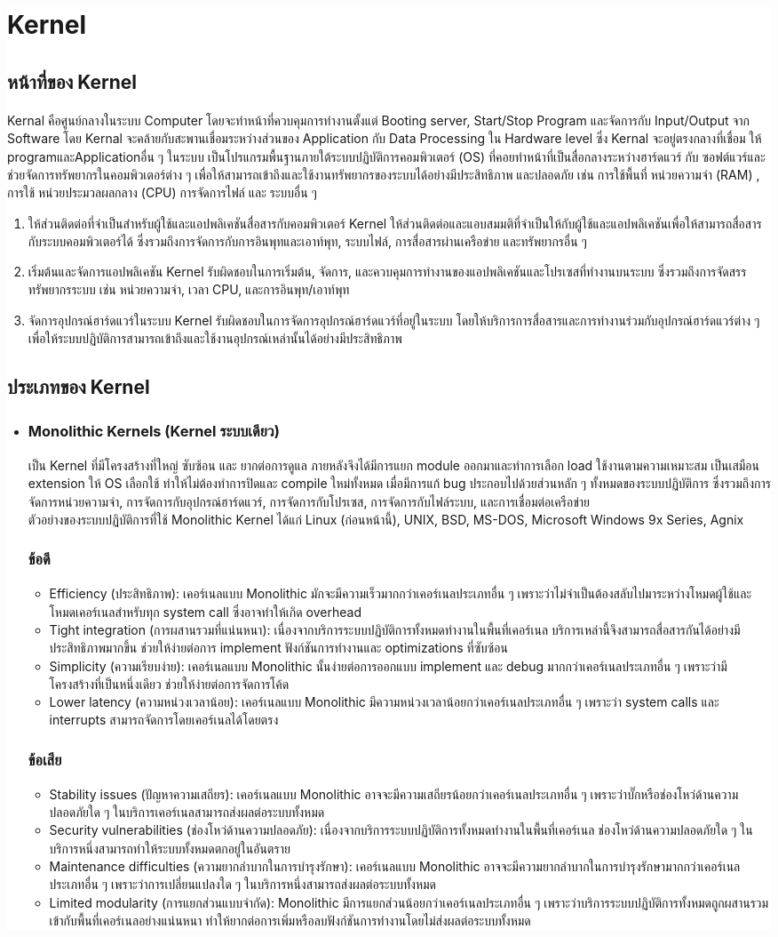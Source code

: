 # Kernel
</div>

## หน้าที่ของ Kernel 
Kernal คือศูนย์กลางในระบบ Computer โดยจะทำหน้าที่ควบคุมการทำงานตั้งแต่ Booting server, Start/Stop Program และจัดการกับ Input/Output จาก Software โดย Kernal จะคล้ายกับสะพานเชื่อมระหว่างส่วนของ Application กับ Data Processing ใน Hardware level ซึ่ง Kernal จะอยู่ตรงกลางที่เชื่อม ให้ programและApplicationอื่น ๆ ในระบบ เป็นโปรแกรมพื้นฐานภายใต้ระบบปฏิบัติการคอมพิวเตอร์ (OS) ที่คอยทำหน้าที่เป็นสื่อกลางระหว่างฮาร์ดแวร์ กับ ซอฟต์แวร์และช่วยจัดการทรัพยากรในคอมพิวเตอร์ต่าง ๆ เพื่อให้สามารถเข้าถึงและใช้งานทรัพยากรของระบบได้อย่างมีประสิทธิภาพ และปลอดภัย เช่น การใช้พื้นที่ หน่วยความจำ (RAM) , การใช้ หน่วยประมวลผลกลาง (CPU) การจัดการไฟล์ และ ระบบอื่น ๆ

1. ให้ส่วนติดต่อที่จำเป็นสำหรับผู้ใช้และแอปพลิเคชันสื่อสารกับคอมพิวเตอร์ Kernel ให้ส่วนติดต่อและแอบสมมติที่จำเป็นให้กับผู้ใช้และแอปพลิเคชันเพื่อให้สามารถสื่อสารกับระบบคอมพิวเตอร์ได้ ซึ่งรวมถึงการจัดการกับการอินพุทและเอาท์พุท, ระบบไฟล์, การสื่อสารผ่านเครือข่าย และทรัพยากรอื่น ๆ

2. เริ่มต้นและจัดการแอปพลิเคชัน Kernel รับผิดชอบในการเริ่มต้น, จัดการ, และควบคุมการทำงานของแอปพลิเคชันและโปรเซสที่ทำงานบนระบบ ซึ่งรวมถึงการจัดสรรทรัพยากรระบบ เช่น หน่วยความจำ, เวลา CPU, และการอินพุท/เอาท์พุท

3. จัดการอุปกรณ์ฮาร์ดแวร์ในระบบ Kernel รับผิดชอบในการจัดการอุปกรณ์ฮาร์ดแวร์ที่อยู่ในระบบ โดยให้บริการการสื่อสารและการทำงานร่วมกับอุปกรณ์ฮาร์ดแวร์ต่าง ๆ เพื่อให้ระบบปฏิบัติการสามารถเข้าถึงและใช้งานอุปกรณ์เหล่านั้นได้อย่างมีประสิทธิภาพ

## ประเภทของ Kernel
-  ### Monolithic Kernels (Kernel ระบบเดียว) ###
    เป็น Kernel ที่มีโครงสร้างที่ใหญ่ ซับซ้อน และ ยากต่อการดูแล ภายหลังจึงได้มีการแยก module ออกมาและทำการเลือก load ใช้งานตามความเหมาะสม เป็นเสมือน extension ให้ OS เลือกใช้ ทำให้ไม่ต้องทำการปิดและ compile ใหม่ทั้งหมด เมื่อมีการแก้ bug ประกอบไปด้วยส่วนหลัก ๆ ทั้งหมดของระบบปฏิบัติการ ซึ่งรวมถึงการจัดการหน่วยความจำ, การจัดการกับอุปกรณ์ฮาร์ดแวร์, การจัดการกับโปรเซส, การจัดการกับไฟล์ระบบ, และการเชื่อมต่อเครือข่าย <br> ตัวอย่างของระบบปฏิบัติการที่ใช้ Monolithic Kernel ได้แก่ Linux (ก่อนหน้านี้), UNIX, BSD, MS-DOS, Microsoft Windows 9x Series, Agnix
   
    ### ข้อดี 
   - Efficiency (ประสิทธิภาพ): เคอร์เนลแบบ Monolithic มักจะมีความเร็วมากกว่าเคอร์เนลประเภทอื่น ๆ เพราะว่าไม่จำเป็นต้องสลับไปมาระหว่างโหมดผู้ใช้และโหมดเคอร์เนลสำหรับทุก system call ซึ่งอาจทำให้เกิด overhead
   - Tight integration (การผสานรวมที่แน่นหนา): เนื่องจากบริการระบบปฏิบัติการทั้งหมดทำงานในพื้นที่เคอร์เนล บริการเหล่านี้จึงสามารถสื่อสารกันได้อย่างมีประสิทธิภาพมากขึ้น ช่วยให้ง่ายต่อการ implement ฟังก์ชันการทำงานและ optimizations ที่ซับซ้อน
   - Simplicity (ความเรียบง่าย): เคอร์เนลแบบ Monolithic นั้นง่ายต่อการออกแบบ implement และ debug มากกว่าเคอร์เนลประเภทอื่น ๆ เพราะว่ามีโครงสร้างที่เป็นหนึ่งเดียว ช่วยให้ง่ายต่อการจัดการโค้ด
   - Lower latency (ความหน่วงเวลาน้อย): เคอร์เนลแบบ Monolithic มีความหน่วงเวลาน้อยกว่าเคอร์เนลประเภทอื่น ๆ เพราะว่า system calls และ interrupts สามารถจัดการโดยเคอร์เนลได้โดยตรง
     
    ### ข้อเสีย
    - Stability issues (ปัญหาความเสถียร): เคอร์เนลแบบ Monolithic อาจจะมีความเสถียรน้อยกว่าเคอร์เนลประเภทอื่น ๆ เพราะว่าบั๊กหรือช่องโหว่ด้านความปลอดภัยใด ๆ ในบริการเคอร์เนลสามารถส่งผลต่อระบบทั้งหมด
    - Security vulnerabilities (ช่องโหว่ด้านความปลอดภัย): เนื่องจากบริการระบบปฏิบัติการทั้งหมดทำงานในพื้นที่เคอร์เนล ช่องโหว่ด้านความปลอดภัยใด ๆ ในบริการหนึ่งสามารถทำให้ระบบทั้งหมดตกอยู่ในอันตราย
    - Maintenance difficulties (ความยากลำบากในการบำรุงรักษา): เคอร์เนลแบบ Monolithic อาจจะมีความยากลำบากในการบำรุงรักษามากกว่าเคอร์เนลประเภทอื่น ๆ เพราะว่าการเปลี่ยนแปลงใด ๆ ในบริการหนึ่งสามารถส่งผลต่อระบบทั้งหมด
    - Limited modularity (การแยกส่วนแบบจำกัด): Monolithic มีการแยกส่วนน้อยกว่าเคอร์เนลประเภทอื่น ๆ เพราะว่าบริการระบบปฏิบัติการทั้งหมดถูกผสานรวมเข้ากับพื้นที่เคอร์เนลอย่างแน่นหนา ทำให้ยากต่อการเพิ่มหรือลบฟังก์ชันการทำงานโดยไม่ส่งผลต่อระบบทั้งหมด
